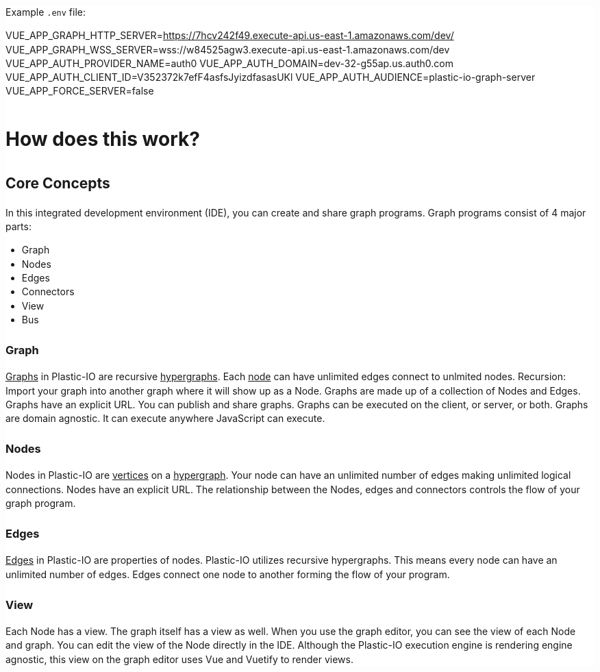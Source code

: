 
Example `.env` file:

  VUE_APP_GRAPH_HTTP_SERVER=https://7hcv242f49.execute-api.us-east-1.amazonaws.com/dev/
  VUE_APP_GRAPH_WSS_SERVER=wss://w84525agw3.execute-api.us-east-1.amazonaws.com/dev
  VUE_APP_AUTH_PROVIDER_NAME=auth0
  VUE_APP_AUTH_DOMAIN=dev-32-g55ap.us.auth0.com
  VUE_APP_AUTH_CLIENT_ID=V352372k7efF4asfsJyizdfasasUKl
  VUE_APP_AUTH_AUDIENCE=plastic-io-graph-server
  VUE_APP_FORCE_SERVER=false


# How does this work?

## Core Concepts

In this integrated development environment (IDE), you can create and share graph programs.  Graph programs consist of 4 major parts:

* Graph
* Nodes
* Edges
* Connectors
* View
* Bus

### Graph

[Graphs](https://en.wikipedia.org/wiki/Graph_(discrete_mathematics)) in Plastic-IO are recursive [hypergraphs](https://en.wikipedia.org/wiki/Hypergraph).  Each [node](https://en.wikipedia.org/wiki/Vertex_(graph_theory)) can have unlimited edges connect to unlmited nodes.  Recursion: Import your graph into another graph where it will show up as a Node.  Graphs are made up of a collection of Nodes and Edges.  Graphs have an explicit URL.  You can publish and share graphs.  Graphs can be executed on the client, or server, or both.  Graphs are domain agnostic.  It can execute anywhere JavaScript can execute.

### Nodes

Nodes in Plastic-IO are [vertices](https://en.wikipedia.org/wiki/Vertex_(graph_theory)) on a [hypergraph](https://en.wikipedia.org/wiki/Hypergraph).  Your node can have an unlimited number of edges making unlimited logical connections.  Nodes have an explicit URL.  The relationship between the Nodes, edges and connectors controls the flow of your graph program.

### Edges

[Edges](https://en.wikipedia.org/wiki/Graph_(discrete_mathematics)) in Plastic-IO are properties of nodes.  Plastic-IO utilizes recursive hypergraphs.  This means every node can have an unlimited number of edges.  Edges connect one node to another forming the flow of your program.

### View

Each Node has a view.  The graph itself has a view as well.  When you use the graph editor, you can see the view of each Node and graph.  You can edit the view of the Node directly in the IDE.  Although the Plastic-IO execution engine is rendering engine agnostic, this view on the graph editor uses Vue and Vuetify to render views.
